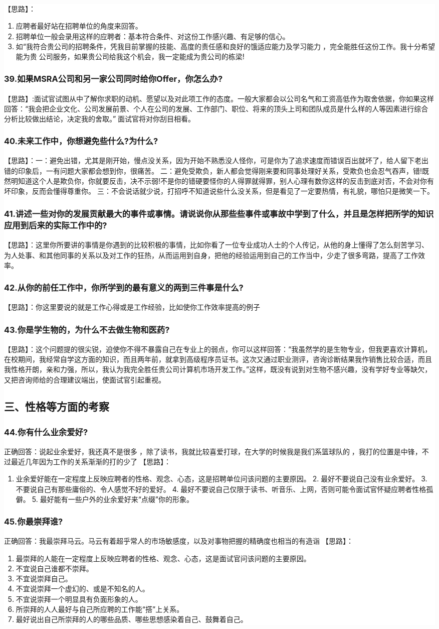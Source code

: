 【思路】： 
1. 应聘者最好站在招聘单位的角度来回答。 
2.  招聘单位一般会录用这样的应聘者：基本符合条件、对这份工作感兴趣、有足够的信心。 
3.  如“我符合贵公司的招聘条件，凭我目前掌握的技能、高度的责任感和良好的饿适应能力及学习能力 ，完全能胜任这份工作。我十分希望能为贵 公司服务，如果贵公司给我这个机会，我一定能成为贵公司的栋梁!

### 39.如果MSRA公司和另一家公司同时给你Offer，你怎么办?

【思路】:面试官试图从中了解你求职的动机、愿望以及对此项工作的态度。一般大家都会以公司名气和工资高低作为取舍依据，你如果这样回答：“我会把企业文化、公司发展前景、个人在公司的发展、工作部门、职位、将来的顶头上司和团队成员是什么样的人等因素进行综合分析比较做出结论，决定我的舍取。” 面试官将对你刮目相看。

### 40.未来工作中，你想避免些什么?为什么?

【思路】：一：避免出错，尤其是刚开始，慢点没关系，因为开始不熟悉没人怪你，可是你为了追求速度而错误百出就坏了，给人留下老出错的印象后，一有问题大家都会想到你，很痛苦。
二：避免受欺负，新人都会觉得刚来要和同事处理好关系，受欺负也会忍气吞声，错!既然明知道这个人是欺负你，你就要反击，决不示弱!不是你的错硬要怪你的人得罪就得罪，别人心理有数你这样的反击到底对否，不会对你有坏印象，反而会懂得尊重你。
三：不会说话就少说，打招呼不知道说些什么没关系，但是看见了一定要热情，有礼貌，哪怕只是微笑一下。

### 41.讲述一些对你的发展贡献最大的事件或事情。请说说你从那些些事件或事故中学到了什么，并且是怎样把所学的知识应用到后来的实际工作中的?

【思路】：这里你所要讲的事情是你遇到的比较积极的事情，比如你看了一位专业成功人士的个人传记，从他的身上懂得了怎么刻苦学习、为人处事、和其他同事的关系以及对工作的狂热，从而运用到自身，把他的经验运用到自己的工作当中，少走了很多弯路，提高了工作效率。

### 42.从你的前任工作中，你所学到的最有意义的两到三件事是什么?

【思路】：你这里要说的就是工作心得或是工作经验，比如使你工作效率提高的例子

### 43.你是学生物的，为什么不去做生物和医药?

【思路】：这个问题提的很尖锐，迫使你不得不暴露自己在专业上的弱点，你可以这样回答：“我虽然学的是生物专业，但我更喜欢计算机，在校期间，我经常自学这方面的知识，而且两年前，就拿到高级程序员证书。这次又通过职业测评，咨询诊断结果我作销售比较合适，而且我性格开朗，亲和力强，所以，我认为我完全胜任贵公司计算机市场开发工作。”这样，既没有说到对生物不感兴趣，没有学好专业等缺欠，又把咨询师给的合理建议端出，使面试官引起重视。

## 三、性格等方面的考察

### 44.你有什么业余爱好?

正确回答：说起业余爱好，我还真不是很多 ，除了读书，我就比较喜爱打球，在大学的时候我是我们系篮球队的 ，我打的位置是中锋，不过最近几年因为工作的关系渐渐的打的少了
【思路】：

1. 业余爱好能在一定程度上反映应聘者的性格、观念、心态，这是招聘单位问该问题的主要原因。 2.  最好不要说自己没有业余爱好。 3. 不要说自己有那些庸俗的、令人感觉不好的爱好。 4.  最好不要说自己仅限于读书、听音乐、上网，否则可能令面试官怀疑应聘者性格孤僻。 5.  最好能有一些户外的业余爱好来“点缀”你的形象。

### 45.你最崇拜谁?

正确回答：我最崇拜马云。马云有着超乎常人的市场敏感度，以及对事物把握的精确度也相当的有造诣
【思路】：
1. 最崇拜的人能在一定程度上反映应聘者的性格、观念、心态，这是面试官问该问题的主要原因。 
2. 不宜说自己谁都不崇拜。 
3. 不宜说崇拜自己。 
4. 不宜说崇拜一个虚幻的、或是不知名的人。 
5. 不宜说崇拜一个明显具有负面形象的人。 
6. 所崇拜的人人最好与自己所应聘的工作能“搭”上关系。 
7. 最好说出自己所崇拜的人的哪些品质、哪些思想感染着自己、鼓舞着自己。
